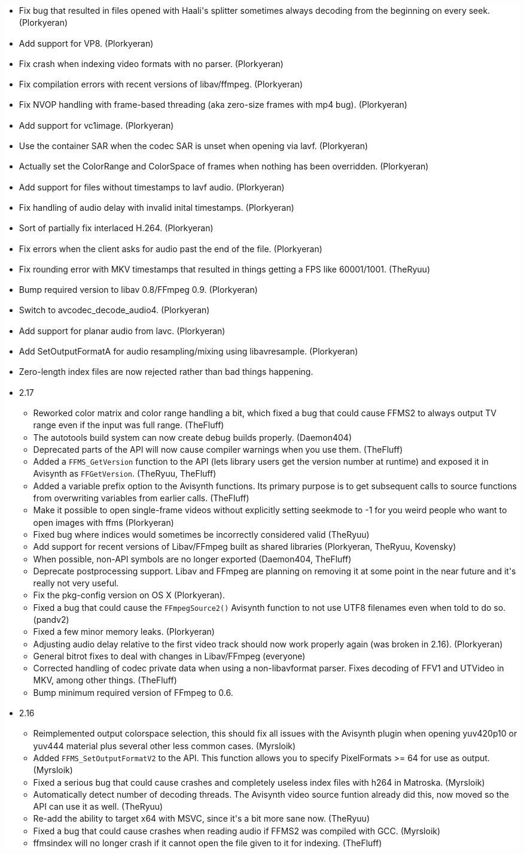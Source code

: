   - Fix bug that resulted in files opened with Haali's splitter sometimes always decoding from the beginning on every seek. (Plorkyeran)
  - Add support for VP8. (Plorkyeran)
  - Fix crash when indexing video formats with no parser. (Plorkyeran)
  - Fix compilation errors with recent versions of libav/ffmpeg. (Plorkyeran)
  - Fix NVOP handling with frame-based threading (aka zero-size frames with mp4 bug). (Plorkyeran)
  - Add support for vc1image. (Plorkyeran)
  - Use the container SAR when the codec SAR is unset when opening via lavf. (Plorkyeran)
  - Actually set the ColorRange and ColorSpace of frames when nothing has been overridden. (Plorkyeran)
  - Add support for files without timestamps to lavf audio. (Plorkyeran)
  - Fix handling of audio delay with invalid inital timestamps. (Plorkyeran)
  - Sort of partially fix interlaced H.264. (Plorkyeran)
  - Fix errors when the client asks for audio past the end of the file. (Plorkyeran)
  - Fix rounding error with MKV timestamps that resulted in things getting a FPS like 60001/1001. (TheRyuu)
  - Bump required version to libav 0.8/FFmpeg 0.9. (Plorkyeran)
  - Switch to avcodec_decode_audio4. (Plorkyeran)
  - Add support for planar audio from lavc. (Plorkyeran)
  - Add SetOutputFormatA for audio resampling/mixing using libavresample. (Plorkyeran)
  - Zero-length index files are now rejected rather than bad things happening.

- 2.17
  - Reworked color matrix and color range handling a bit, which fixed a bug that could cause FFMS2 to always output TV range even if the input was full range. (TheFluff)
  - The autotools build system can now create debug builds properly. (Daemon404)
  - Deprecated parts of the API will now cause compiler warnings when you use them. (TheFluff)
  - Added a `FFMS_GetVersion` function to the API (lets library users get the version number at runtime) and exposed it in Avisynth as `FFGetVersion`. (TheRyuu, TheFluff)
  - Added a variable prefix option to the Avisynth functions. Its primary purpose is to get subsequent calls to source functions from overwriting variables from earlier calls. (TheFluff)
  - Make it possible to open single-frame videos without explicitly setting seekmode to -1 for you weird people who want to open images with ffms (Plorkyeran)
  - Fixed bug where indices would sometimes be incorrectly considered valid (TheRyuu)
  - Add support for recent versions of Libav/FFmpeg built as shared libraries (Plorkyeran, TheRyuu, Kovensky)
  - When possible, non-API symbols are no longer exported (Daemon404, TheFluff)
  - Deprecate postprocessing support. Libav and FFmpeg are planning on removing it at some point in the near future and it's really not very useful.
  - Fix the pkg-config version on OS X (Plorkyeran).
  - Fixed a bug that could cause the `FFmpegSource2()` Avisynth function to not use UTF8 filenames even when told to do so. (pandv2)
  - Fixed a few minor memory leaks. (Plorkyeran)
  - Adjusting audio delay relative to the first video track should now work properly again (was broken in 2.16). (Plorkyeran)
  - General bitrot fixes to deal with changes in Libav/FFmpeg (everyone)
  - Corrected handling of codec private data when using a non-libavformat parser. Fixes decoding of FFV1 and UTVideo in MKV, among other things. (TheFluff)
  - Bump minimum required version of FFmpeg to 0.6.

- 2.16
  - Reimplemented output colorspace selection, this should fix all issues with the Avisynth plugin when opening yuv420p10 or yuv444 material plus several other less common cases. (Myrsloik)
  - Added `FFMS_SetOutputFormatV2` to the API. This function allows you to specify PixelFormats >= 64 for use as output. (Myrsloik)
  - Fixed a serious bug that could cause crashes and completely useless index files with h264 in Matroska. (Myrsloik)
  - Automatically detect number of decoding threads.  The Avisynth video source funtion already did this, now moved so the API can use it as well. (TheRyuu) 
  - Re-add the ability to target x64 with MSVC, since it's a bit more sane now. (TheRyuu)
  - Fixed a bug that could cause crashes when reading audio if FFMS2 was compiled with GCC. (Myrsloik)
  - ffmsindex will no longer crash if it cannot open the file given to it for indexing. (TheFluff)